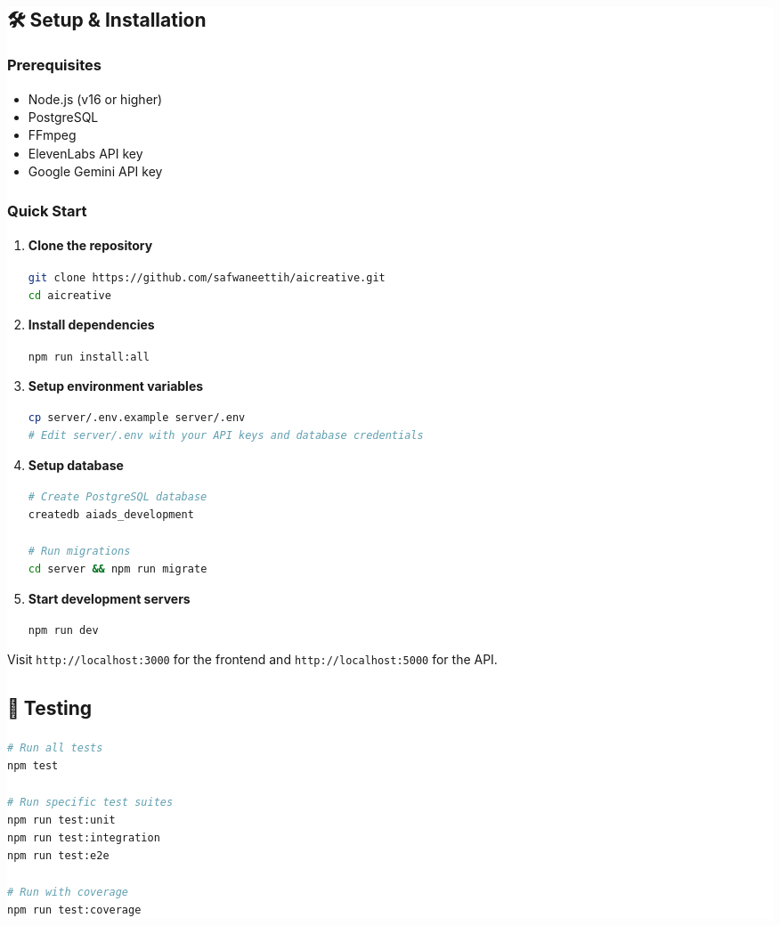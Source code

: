 ## 🛠️ Setup & Installation

### Prerequisites
- Node.js (v16 or higher)
- PostgreSQL
- FFmpeg
- ElevenLabs API key
- Google Gemini API key

### Quick Start

1. **Clone the repository**
   ```bash
   git clone https://github.com/safwaneettih/aicreative.git
   cd aicreative
   ```

2. **Install dependencies**
   ```bash
   npm run install:all
   ```

3. **Setup environment variables**
   ```bash
   cp server/.env.example server/.env
   # Edit server/.env with your API keys and database credentials
   ```

4. **Setup database**
   ```bash
   # Create PostgreSQL database
   createdb aiads_development
   
   # Run migrations
   cd server && npm run migrate
   ```

5. **Start development servers**
   ```bash
   npm run dev
   ```

Visit `http://localhost:3000` for the frontend and `http://localhost:5000` for the API.

## 🧪 Testing

```bash
# Run all tests
npm test

# Run specific test suites
npm run test:unit
npm run test:integration
npm run test:e2e

# Run with coverage
npm run test:coverage
```
